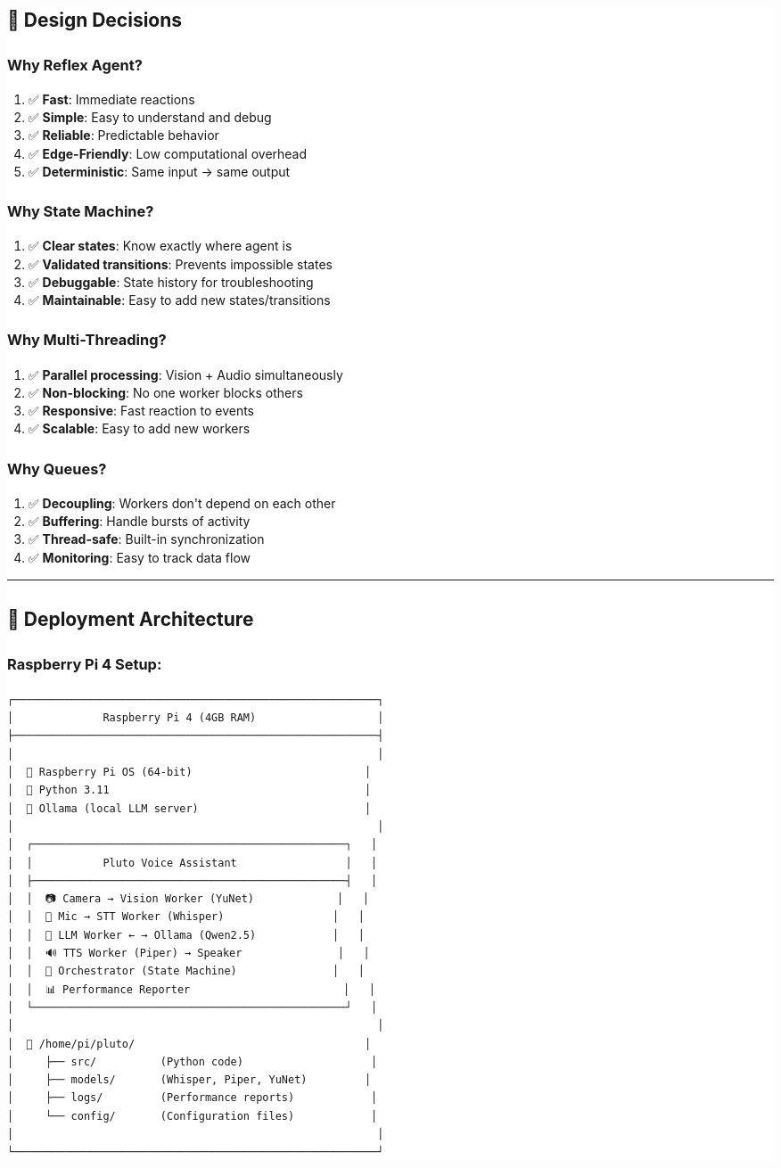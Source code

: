 ## 🎯 Design Decisions

### **Why Reflex Agent?**
1. ✅ **Fast**: Immediate reactions
2. ✅ **Simple**: Easy to understand and debug
3. ✅ **Reliable**: Predictable behavior
4. ✅ **Edge-Friendly**: Low computational overhead
5. ✅ **Deterministic**: Same input → same output

### **Why State Machine?**
1. ✅ **Clear states**: Know exactly where agent is
2. ✅ **Validated transitions**: Prevents impossible states
3. ✅ **Debuggable**: State history for troubleshooting
4. ✅ **Maintainable**: Easy to add new states/transitions

### **Why Multi-Threading?**
1. ✅ **Parallel processing**: Vision + Audio simultaneously
2. ✅ **Non-blocking**: No one worker blocks others
3. ✅ **Responsive**: Fast reaction to events
4. ✅ **Scalable**: Easy to add new workers

### **Why Queues?**
1. ✅ **Decoupling**: Workers don't depend on each other
2. ✅ **Buffering**: Handle bursts of activity
3. ✅ **Thread-safe**: Built-in synchronization
4. ✅ **Monitoring**: Easy to track data flow

---

## 🚀 Deployment Architecture

### **Raspberry Pi 4 Setup**:

```
┌─────────────────────────────────────────────────────────┐
│              Raspberry Pi 4 (4GB RAM)                   │
├─────────────────────────────────────────────────────────┤
│                                                         │
│  🐧 Raspberry Pi OS (64-bit)                           │
│  🐍 Python 3.11                                        │
│  🦙 Ollama (local LLM server)                          │
│                                                         │
│  ┌─────────────────────────────────────────────────┐   │
│  │           Pluto Voice Assistant                 │   │
│  ├─────────────────────────────────────────────────┤   │
│  │  📷 Camera → Vision Worker (YuNet)             │   │
│  │  🎤 Mic → STT Worker (Whisper)                 │   │
│  │  🧠 LLM Worker ← → Ollama (Qwen2.5)            │   │
│  │  🔊 TTS Worker (Piper) → Speaker               │   │
│  │  🎯 Orchestrator (State Machine)               │   │
│  │  📊 Performance Reporter                        │   │
│  └─────────────────────────────────────────────────┘   │
│                                                         │
│  📁 /home/pi/pluto/                                    │
│     ├── src/          (Python code)                    │
│     ├── models/       (Whisper, Piper, YuNet)         │
│     ├── logs/         (Performance reports)            │
│     └── config/       (Configuration files)            │
│                                                         │
└─────────────────────────────────────────────────────────┘
```
